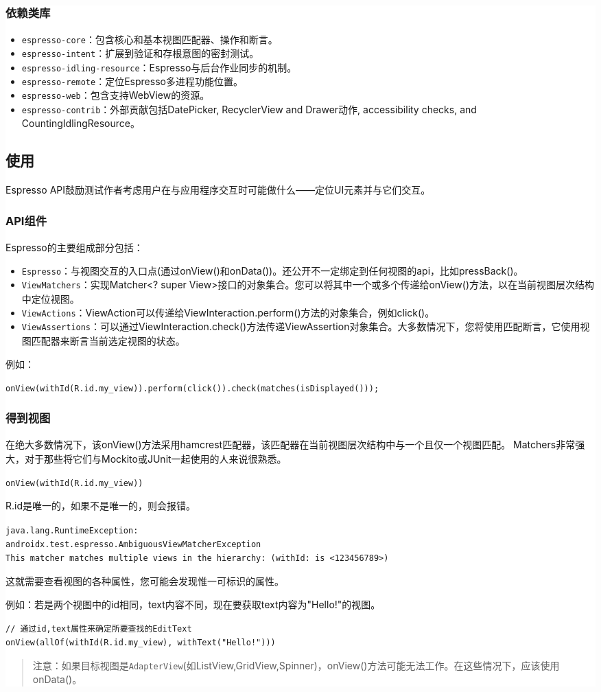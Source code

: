 ### 依赖类库

* `espresso-core`：包含核心和基本视图匹配器、操作和断言。
* `espresso-intent`：扩展到验证和存根意图的密封测试。
* `espresso-idling-resource`：Espresso与后台作业同步的机制。
* `espresso-remote`：定位Espresso多进程功能位置。
* `espresso-web`：包含支持WebView的资源。
* `espresso-contrib`：外部贡献包括DatePicker, RecyclerView and Drawer动作, accessibility checks, and CountingIdlingResource。


## 使用

Espresso API鼓励测试作者考虑用户在与应用程序交互时可能做什么——定位UI元素并与它们交互。

### API组件

Espresso的主要组成部分包括：

* `Espresso`：与视图交互的入口点(通过onView()和onData())。还公开不一定绑定到任何视图的api，比如pressBack()。
* `ViewMatchers`：实现Matcher<? super View>接口的对象集合。您可以将其中一个或多个传递给onView()方法，以在当前视图层次结构中定位视图。
* `ViewActions`：ViewAction可以传递给ViewInteraction.perform()方法的对象集合，例如click()。
* `ViewAssertions`：可以通过ViewInteraction.check()方法传递ViewAssertion对象集合。大多数情况下，您将使用匹配断言，它使用视图匹配器来断言当前选定视图的状态。

例如：

```
onView(withId(R.id.my_view)).perform(click()).check(matches(isDisplayed()));
```

### 得到视图

在绝大多数情况下，该onView()方法采用hamcrest匹配器，该匹配器在当前视图层次结构中与一个且仅一个视图匹配。
Matchers非常强大，对于那些将它们与Mockito或JUnit一起使用的人来说很熟悉。

```
onView(withId(R.id.my_view))
```

R.id是唯一的，如果不是唯一的，则会报错。

```
java.lang.RuntimeException:
androidx.test.espresso.AmbiguousViewMatcherException
This matcher matches multiple views in the hierarchy: (withId: is <123456789>)
```

这就需要查看视图的各种属性，您可能会发现惟一可标识的属性。

例如：若是两个视图中的id相同，text内容不同，现在要获取text内容为"Hello!"的视图。

```
// 通过id,text属性来确定所要查找的EditText
onView(allOf(withId(R.id.my_view), withText("Hello!")))
```

> 注意：如果目标视图是`AdapterView`(如ListView,GridView,Spinner)，onView()方法可能无法工作。在这些情况下，应该使用onData()。
